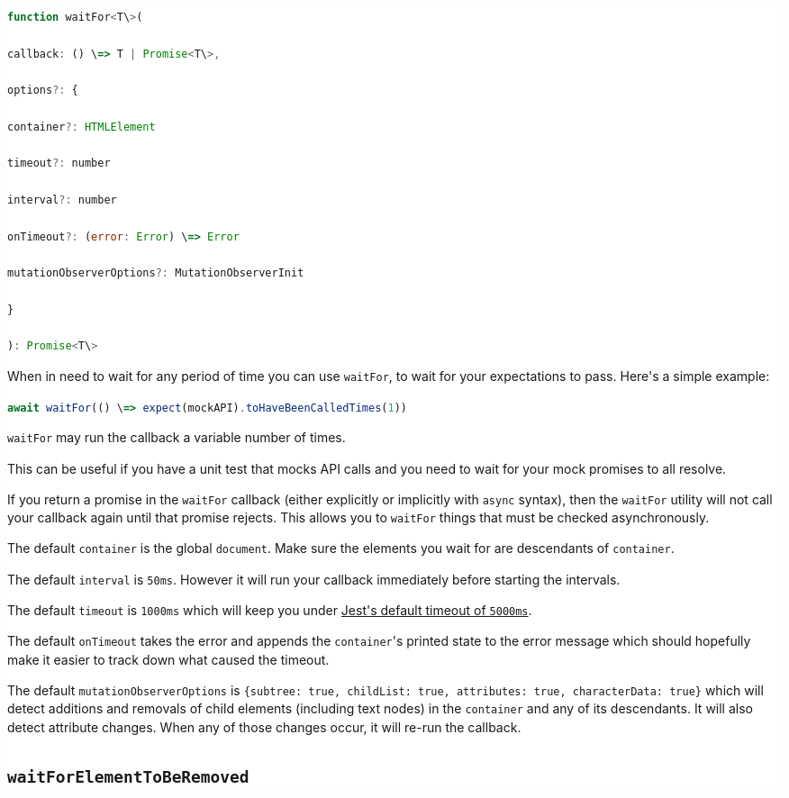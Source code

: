 ```js
function waitFor<T\>(

callback: () \=> T | Promise<T\>,

options?: {

container?: HTMLElement

timeout?: number

interval?: number

onTimeout?: (error: Error) \=> Error

mutationObserverOptions?: MutationObserverInit

}

): Promise<T\>
```

When in need to wait for any period of time you can use `waitFor`, to wait for your expectations to pass. Here's a simple example:

```js
await waitFor(() \=> expect(mockAPI).toHaveBeenCalledTimes(1))
```

`waitFor` may run the callback a variable number of times.

This can be useful if you have a unit test that mocks API calls and you need to wait for your mock promises to all resolve.

If you return a promise in the `waitFor` callback (either explicitly or implicitly with `async` syntax), then the `waitFor` utility will not call your callback again until that promise rejects. This allows you to `waitFor` things that must be checked asynchronously.

The default `container` is the global `document`. Make sure the elements you wait for are descendants of `container`.

The default `interval` is `50ms`. However it will run your callback immediately before starting the intervals.

The default `timeout` is `1000ms` which will keep you under [Jest's default timeout of `5000ms`](https://jestjs.io/docs/en/jest-object.html#jestsettimeouttimeout).

The default `onTimeout` takes the error and appends the `container`'s printed state to the error message which should hopefully make it easier to track down what caused the timeout.

The default `mutationObserverOptions` is `{subtree: true, childList: true, attributes: true, characterData: true}` which will detect additions and removals of child elements (including text nodes) in the `container` and any of its descendants. It will also detect attribute changes. When any of those changes occur, it will re-run the callback.

## `waitForElementToBeRemoved`
